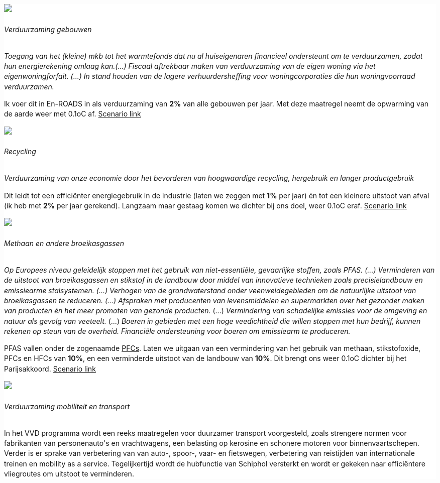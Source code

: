 ![](https://hiskeoverweg.files.wordpress.com/2021/01/8.png?w=1024)

###### Verduurzaming gebouwen

_Toegang van het (kleine) mkb tot het warmtefonds dat nu al huiseigenaren financieel ondersteunt om te verduurzamen, zodat hun energierekening omlaag kan.(...) Fiscaal aftrekbaar maken van verduurzaming van de eigen woning via het eigenwoningforfait. (...) In stand houden van de lagere verhuurdersheffing voor woningcorporaties die hun woningvoorraad verduurzamen._

Ik voer dit in En-ROADS in als verduurzaming van **2%** van alle gebouwen per jaar. Met deze maatregel neemt de opwarming van de aarde weer met 0.1oC af. [Scenario link](https://en-roads.climateinteractive.org/scenario.html?p210=1&p196=100&p202=2030&p4=2&p6=5&p16=-0.02&p21=10&p23=10&p30=-0.07&p36=2040&p39=8&p47=2&p53=2&p55=1&g0=2&g1=62&v=2.7.35)

![](https://hiskeoverweg.files.wordpress.com/2021/01/9.png?w=1024)

###### Recycling

_Verduurzaming van onze economie door het bevorderen van hoogwaardige recycling, hergebruik en langer productgebruik_

Dit leidt tot een efficiënter energiegebruik in de industrie (laten we zeggen met **1%** per jaar) én tot een kleinere uitstoot van afval (ik heb met **2%** per jaar gerekend). Langzaam maar gestaag komen we dichter bij ons doel, weer 0.1oC eraf. [Scenario link](https://en-roads.climateinteractive.org/scenario.html?p209=1&p210=1&p196=100&p202=2030&p4=2&p6=5&p16=-0.02&p21=10&p23=10&p30=-0.07&p36=2040&p39=8&p47=3&p53=2&p55=1&p60=-2&g0=2&g1=62&v=2.7.35)

![](https://hiskeoverweg.files.wordpress.com/2021/01/10.png?w=1024)

###### Methaan en andere broeikasgassen

_Op Europees niveau geleidelijk stoppen met het gebruik van niet-essentiële, gevaarlijke stoffen, zoals PFAS. (...) Verminderen van de uitstoot van broeikasgassen en stikstof in de landbouw door middel van innovatieve technieken zoals precisielandbouw en emissiearme stalsystemen. (...) Verhogen van de grondwaterstand onder veenweidegebieden om de natuurlijke uitstoot van broeikasgassen te reduceren._ _(...)_ _Afspraken met producenten van levensmiddelen en supermarkten over het gezonder maken van producten én het meer promoten van gezonde producten._ (...) _Vermindering van schadelijke emissies voor de omgeving en natuur als gevolg van veeteelt._ (...) _Boeren in gebieden met een hoge veedichtheid die willen stoppen met hun bedrijf, kunnen rekenen op steun van de overheid. Financiële ondersteuning voor boeren om emissiearm te produceren._

PFAS vallen onder de zogenaamde [PFCs](https://www.epa.gov/pfas/what-are-pfcs-and-how-do-they-relate-and-polyfluoroalkyl-substances-pfass). Laten we uitgaan van een vermindering van het gebruik van methaan, stikstofoxide, PFCs en HFCs van **10%**, en een verminderde uitstoot van de landbouw van **10%**. Dit brengt ons weer 0.1oC dichter bij het Parijsakkoord. [Scenario link](https://en-roads.climateinteractive.org/scenario.html?p209=1&p210=1&p196=100&p202=2030&p4=2&p6=5&p16=-0.02&p21=10&p23=10&p30=-0.07&p36=2040&p39=8&p47=3&p53=2&p55=1&p60=-12&p61=-10&g0=2&g1=62&v=2.7.35)

![](https://hiskeoverweg.files.wordpress.com/2021/01/11.png?w=1024)

###### Verduurzaming mobiliteit en transport

In het VVD programma wordt een reeks maatregelen voor duurzamer transport voorgesteld, zoals strengere normen voor fabrikanten van personenauto's en vrachtwagens, een belasting op kerosine en schonere motoren voor binnenvaartschepen. Verder is er sprake van verbetering van van auto-, spoor-, vaar- en fietswegen, verbetering van reistijden van internationale treinen en mobility as a service. Tegelijkertijd wordt de hubfunctie van Schiphol versterkt en wordt er gekeken naar efficiëntere vliegroutes om uitstoot te verminderen.
